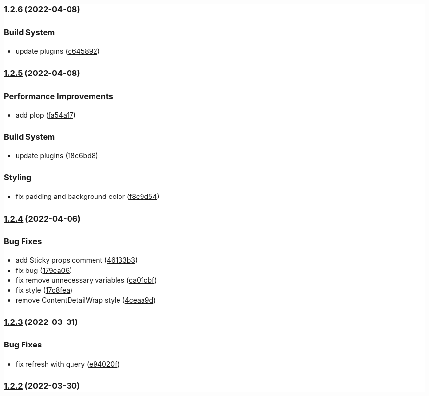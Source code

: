 ### [1.2.6](https://github.com/kailong321200875/vue-element-plus-admin/compare/v1.2.5...v1.2.6) (2022-04-08)

### Build System

- update plugins ([d645892](https://github.com/kailong321200875/vue-element-plus-admin/commit/d645892cde2f7f43215a2ba1776ee94a322437bf))

### [1.2.5](https://github.com/kailong321200875/vue-element-plus-admin/compare/v1.2.4...v1.2.5) (2022-04-08)

### Performance Improvements

- add plop ([fa54a17](https://github.com/kailong321200875/vue-element-plus-admin/commit/fa54a1704ffd93f7b42dbeb1229bc4868d2d3a6a))

### Build System

- update plugins ([18c6bd8](https://github.com/kailong321200875/vue-element-plus-admin/commit/18c6bd868622d954b51ea34e37516361ad4eb540))

### Styling

- fix padding and background color ([f8c9d54](https://github.com/kailong321200875/vue-element-plus-admin/commit/f8c9d54687edafd92f5b61bf5288bb1188c73f01))

### [1.2.4](https://github.com/kailong321200875/vue-element-plus-admin/compare/v1.2.3...v1.2.4) (2022-04-06)

### Bug Fixes

- add Sticky props comment ([46133b3](https://github.com/kailong321200875/vue-element-plus-admin/commit/46133b3ff39d48d11cbcaa1f20a271118f48eb29))
- fix bug ([179ca06](https://github.com/kailong321200875/vue-element-plus-admin/commit/179ca064ba8adbb3b063d9798ec1930ccc68e459))
- fix remove unnecessary variables ([ca01cbf](https://github.com/kailong321200875/vue-element-plus-admin/commit/ca01cbfd98b63a0d76190fe8d43097fdc9df74e6))
- fix style ([17c8fea](https://github.com/kailong321200875/vue-element-plus-admin/commit/17c8fea93811d9d9b708808484f5c907d761fcf1))
- remove ContentDetailWrap style ([4ceaa9d](https://github.com/kailong321200875/vue-element-plus-admin/commit/4ceaa9d7816369d0dcaf3e18e4cdbbd6165cef88))

### [1.2.3](https://github.com/kailong321200875/vue-element-plus-admin/compare/v1.2.2...v1.2.3) (2022-03-31)

### Bug Fixes

- fix refresh with query ([e94020f](https://github.com/kailong321200875/vue-element-plus-admin/commit/e94020ff541a061599486c0003258f1dbf13aba8))

### [1.2.2](https://github.com/kailong321200875/vue-element-plus-admin/compare/v1.2.1...v1.2.2) (2022-03-30)
